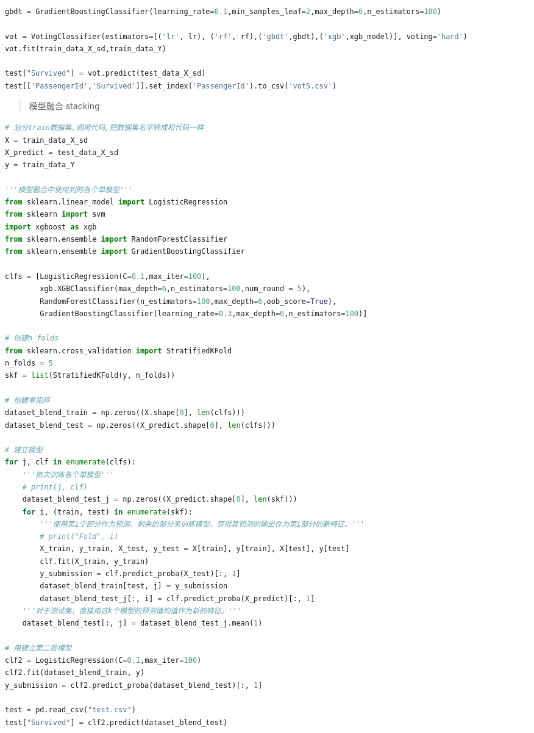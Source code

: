```python
gbdt = GradientBoostingClassifier(learning_rate=0.1,min_samples_leaf=2,max_depth=6,n_estimators=100)

vot = VotingClassifier(estimators=[('lr', lr), ('rf', rf),('gbdt',gbdt),('xgb',xgb_model)], voting='hard')
vot.fit(train_data_X_sd,train_data_Y)

test["Survived"] = vot.predict(test_data_X_sd)
test[['PassengerId','Survived']].set_index('PassengerId').to_csv('vot5.csv')
```

> 模型融合 stacking


```python
# 划分train数据集,调用代码,把数据集名字转成和代码一样
X = train_data_X_sd
X_predict = test_data_X_sd
y = train_data_Y

'''模型融合中使用到的各个单模型'''
from sklearn.linear_model import LogisticRegression
from sklearn import svm
import xgboost as xgb
from sklearn.ensemble import RandomForestClassifier
from sklearn.ensemble import GradientBoostingClassifier

clfs = [LogisticRegression(C=0.1,max_iter=100),
        xgb.XGBClassifier(max_depth=6,n_estimators=100,num_round = 5),
        RandomForestClassifier(n_estimators=100,max_depth=6,oob_score=True),
        GradientBoostingClassifier(learning_rate=0.3,max_depth=6,n_estimators=100)]

# 创建n_folds
from sklearn.cross_validation import StratifiedKFold
n_folds = 5
skf = list(StratifiedKFold(y, n_folds))

# 创建零矩阵
dataset_blend_train = np.zeros((X.shape[0], len(clfs)))
dataset_blend_test = np.zeros((X_predict.shape[0], len(clfs)))

# 建立模型
for j, clf in enumerate(clfs):
    '''依次训练各个单模型'''
    # print(j, clf)
    dataset_blend_test_j = np.zeros((X_predict.shape[0], len(skf)))
    for i, (train, test) in enumerate(skf):
        '''使用第i个部分作为预测，剩余的部分来训练模型，获得其预测的输出作为第i部分的新特征。'''
        # print("Fold", i)
        X_train, y_train, X_test, y_test = X[train], y[train], X[test], y[test]
        clf.fit(X_train, y_train)
        y_submission = clf.predict_proba(X_test)[:, 1]
        dataset_blend_train[test, j] = y_submission
        dataset_blend_test_j[:, i] = clf.predict_proba(X_predict)[:, 1]
    '''对于测试集，直接用这k个模型的预测值均值作为新的特征。'''
    dataset_blend_test[:, j] = dataset_blend_test_j.mean(1)

# 用建立第二层模型
clf2 = LogisticRegression(C=0.1,max_iter=100)
clf2.fit(dataset_blend_train, y)
y_submission = clf2.predict_proba(dataset_blend_test)[:, 1]

test = pd.read_csv("test.csv")
test["Survived"] = clf2.predict(dataset_blend_test)
```